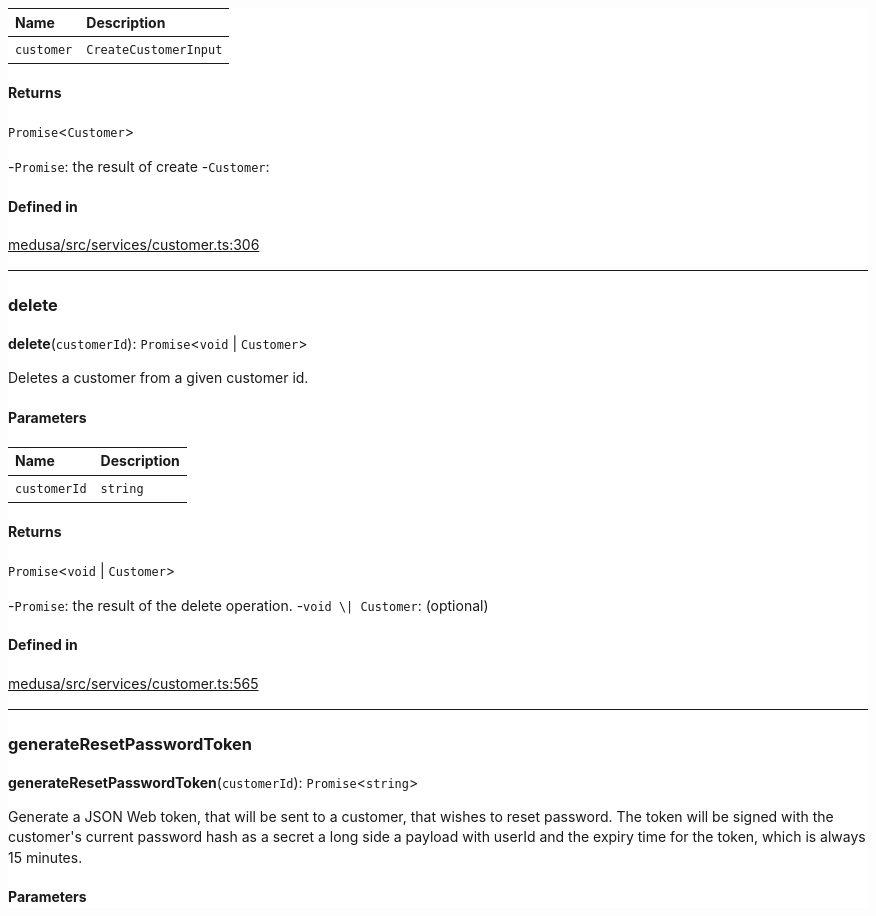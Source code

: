 | Name | Description |
| :------ | :------ |
| `customer` | `CreateCustomerInput` | the customer to create |

#### Returns

`Promise`<`Customer`\>

-`Promise`: the result of create
	-`Customer`: 

#### Defined in

[medusa/src/services/customer.ts:306](https://github.com/medusajs/medusa/blob/0af6e5534/packages/medusa/src/services/customer.ts#L306)

___

### delete

**delete**(`customerId`): `Promise`<`void` \| `Customer`\>

Deletes a customer from a given customer id.

#### Parameters

| Name | Description |
| :------ | :------ |
| `customerId` | `string` | the id of the customer to delete. Must be castable as an ObjectId |

#### Returns

`Promise`<`void` \| `Customer`\>

-`Promise`: the result of the delete operation.
	-`void \| Customer`: (optional) 

#### Defined in

[medusa/src/services/customer.ts:565](https://github.com/medusajs/medusa/blob/0af6e5534/packages/medusa/src/services/customer.ts#L565)

___

### generateResetPasswordToken

**generateResetPasswordToken**(`customerId`): `Promise`<`string`\>

Generate a JSON Web token, that will be sent to a customer, that wishes to
reset password.
The token will be signed with the customer's current password hash as a
secret a long side a payload with userId and the expiry time for the token,
which is always 15 minutes.

#### Parameters
